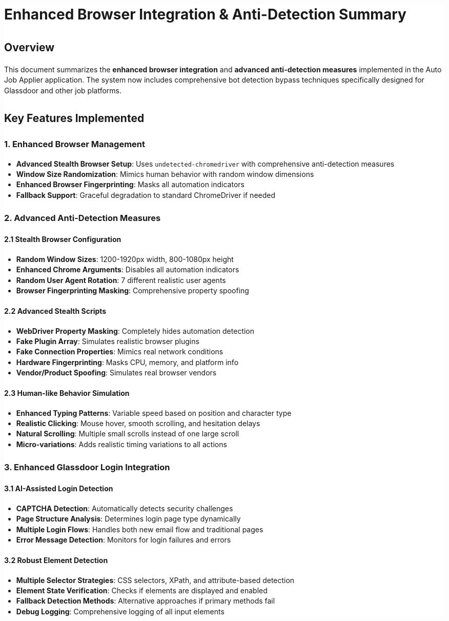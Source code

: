 # Enhanced Browser Integration & Anti-Detection Summary

## Overview
This document summarizes the **enhanced browser integration** and **advanced anti-detection measures** implemented in the Auto Job Applier application. The system now includes comprehensive bot detection bypass techniques specifically designed for Glassdoor and other job platforms.

## Key Features Implemented

### 1. Enhanced Browser Management
- **Advanced Stealth Browser Setup**: Uses `undetected-chromedriver` with comprehensive anti-detection measures
- **Window Size Randomization**: Mimics human behavior with random window dimensions
- **Enhanced Browser Fingerprinting**: Masks all automation indicators
- **Fallback Support**: Graceful degradation to standard ChromeDriver if needed

### 2. Advanced Anti-Detection Measures

#### 2.1 Stealth Browser Configuration
- **Random Window Sizes**: 1200-1920px width, 800-1080px height
- **Enhanced Chrome Arguments**: Disables all automation indicators
- **Random User Agent Rotation**: 7 different realistic user agents
- **Browser Fingerprinting Masking**: Comprehensive property spoofing

#### 2.2 Advanced Stealth Scripts
- **WebDriver Property Masking**: Completely hides automation detection
- **Fake Plugin Array**: Simulates realistic browser plugins
- **Fake Connection Properties**: Mimics real network conditions
- **Hardware Fingerprinting**: Masks CPU, memory, and platform info
- **Vendor/Product Spoofing**: Simulates real browser vendors

#### 2.3 Human-like Behavior Simulation
- **Enhanced Typing Patterns**: Variable speed based on position and character type
- **Realistic Clicking**: Mouse hover, smooth scrolling, and hesitation delays
- **Natural Scrolling**: Multiple small scrolls instead of one large scroll
- **Micro-variations**: Adds realistic timing variations to all actions

### 3. Enhanced Glassdoor Login Integration

#### 3.1 AI-Assisted Login Detection
- **CAPTCHA Detection**: Automatically detects security challenges
- **Page Structure Analysis**: Determines login page type dynamically
- **Multiple Login Flows**: Handles both new email flow and traditional pages
- **Error Message Detection**: Monitors for login failures and errors

#### 3.2 Robust Element Detection
- **Multiple Selector Strategies**: CSS selectors, XPath, and attribute-based detection
- **Element State Verification**: Checks if elements are displayed and enabled
- **Fallback Detection Methods**: Alternative approaches if primary methods fail
- **Debug Logging**: Comprehensive logging of all input elements

